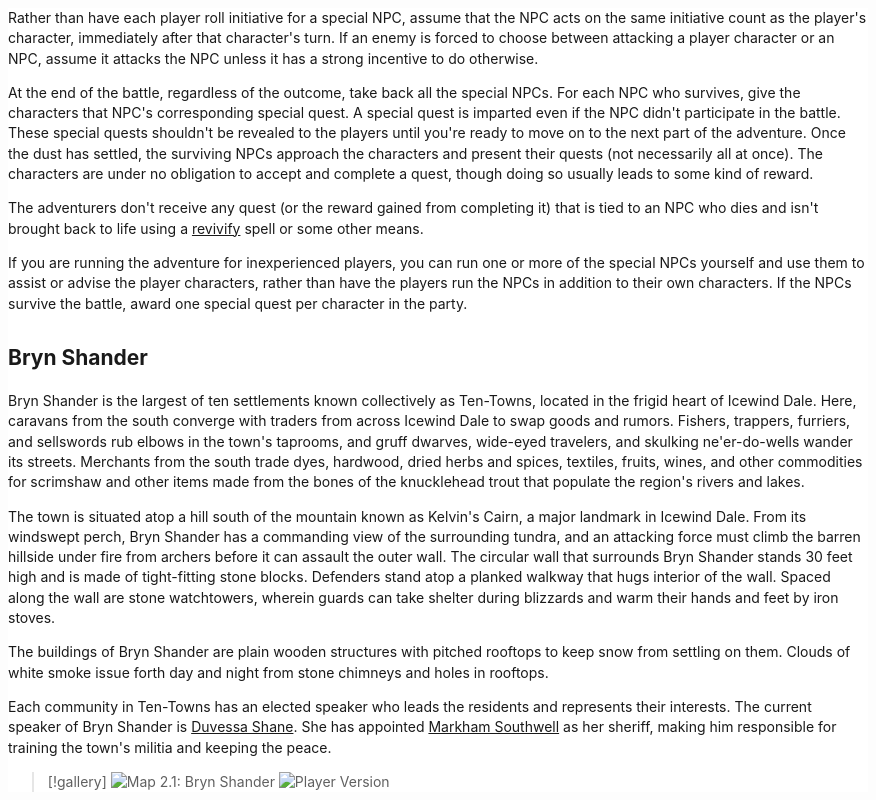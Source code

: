 Rather than have each player roll initiative for a special NPC, assume that the NPC acts on the same initiative count as the player's character, immediately after that character's turn. If an enemy is forced to choose between attacking a player character or an NPC, assume it attacks the NPC unless it has a strong incentive to do otherwise.

At the end of the battle, regardless of the outcome, take back all the special NPCs. For each NPC who survives, give the characters that NPC's corresponding special quest. A special quest is imparted even if the NPC didn't participate in the battle. These special quests shouldn't be revealed to the players until you're ready to move on to the next part of the adventure. Once the dust has settled, the surviving NPCs approach the characters and present their quests (not necessarily all at once). The characters are under no obligation to accept and complete a quest, though doing so usually leads to some kind of reward.

The adventurers don't receive any quest (or the reward gained from completing it) that is tied to an NPC who dies and isn't brought back to life using a [revivify](Mechanics/spells/revivify.md) spell or some other means.

If you are running the adventure for inexperienced players, you can run one or more of the special NPCs yourself and use them to assist or advise the player characters, rather than have the players run the NPCs in addition to their own characters. If the NPCs survive the battle, award one special quest per character in the party.

## Bryn Shander

Bryn Shander is the largest of ten settlements known collectively as Ten-Towns, located in the frigid heart of Icewind Dale. Here, caravans from the south converge with traders from across Icewind Dale to swap goods and rumors. Fishers, trappers, furriers, and sellswords rub elbows in the town's taprooms, and gruff dwarves, wide-eyed travelers, and skulking ne'er-do-wells wander its streets. Merchants from the south trade dyes, hardwood, dried herbs and spices, textiles, fruits, wines, and other commodities for scrimshaw and other items made from the bones of the knucklehead trout that populate the region's rivers and lakes.

The town is situated atop a hill south of the mountain known as Kelvin's Cairn, a major landmark in Icewind Dale. From its windswept perch, Bryn Shander has a commanding view of the surrounding tundra, and an attacking force must climb the barren hillside under fire from archers before it can assault the outer wall. The circular wall that surrounds Bryn Shander stands 30 feet high and is made of tight-fitting stone blocks. Defenders stand atop a planked walkway that hugs interior of the wall. Spaced along the wall are stone watchtowers, wherein guards can take shelter during blizzards and warm their hands and feet by iron stoves.

The buildings of Bryn Shander are plain wooden structures with pitched rooftops to keep snow from settling on them. Clouds of white smoke issue forth day and night from stone chimneys and holes in rooftops.

Each community in Ten-Towns has an elected speaker who leads the residents and represents their interests. The current speaker of Bryn Shander is [Duvessa Shane](Mechanics/bestiary/npc/duvessa-shane-skt.md). She has appointed [Markham Southwell](Mechanics/bestiary/npc/markham-southwell-skt.md) as her sheriff, making him responsible for training the town's militia and keeping the peace.

> [!gallery]
> ![Map 2.1: Bryn Shander](https://raw.githubusercontent.com/5etools-mirror-3/5etools-img/main/adventure/SKT/016-skt02-02.webp#gallery)
> ![Player Version](https://raw.githubusercontent.com/5etools-mirror-3/5etools-img/main/adventure/SKT/017-201.webp#gallery)
